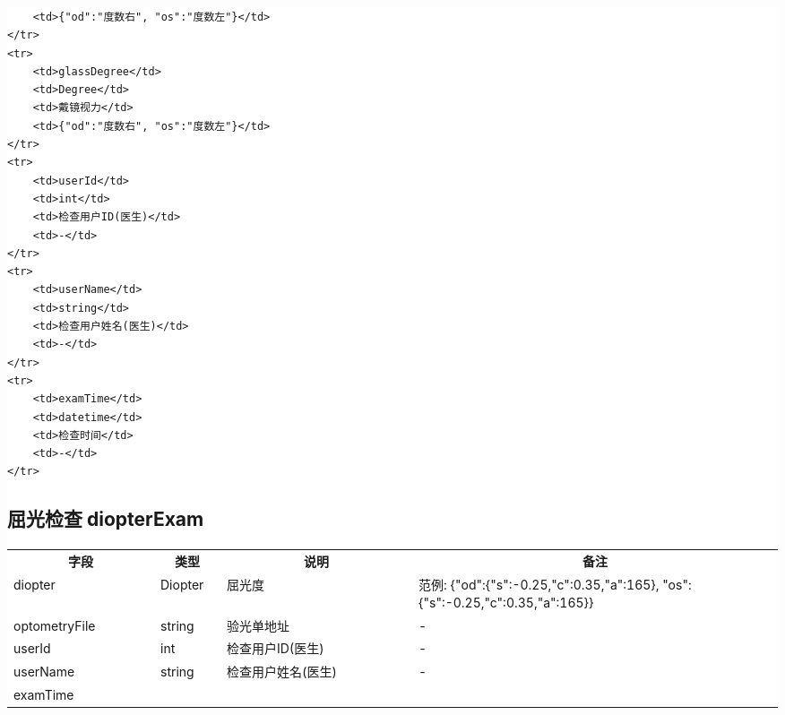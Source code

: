         <td>{"od":"度数右", "os":"度数左"}</td>
    </tr>
    <tr>
        <td>glassDegree</td>
        <td>Degree</td>
        <td>戴镜视力</td>
        <td>{"od":"度数右", "os":"度数左"}</td>
    </tr>
    <tr>
        <td>userId</td>
        <td>int</td>
        <td>检查用户ID(医生)</td>
        <td>-</td>
    </tr>
    <tr>
        <td>userName</td>
        <td>string</td>
        <td>检查用户姓名(医生)</td>
        <td>-</td>
    </tr>
    <tr>
        <td>examTime</td>
        <td>datetime</td>
        <td>检查时间</td>
        <td>-</td>
    </tr>
</table>

## 屈光检查 diopterExam

<table>
    <tr>
        <th style="width:150px;">字段</th>
        <th style="width:60px;">类型</th>
        <th style="width:200px;">说明</th>
        <th>备注</th>
    </tr>
    <tr>
        <td>diopter</td>
        <td>Diopter</td>
        <td>屈光度</td>
        <td>范例: {"od":{"s":-0.25,"c":0.35,"a":165}, "os":{"s":-0.25,"c":0.35,"a":165}}</td>
    </tr>
    <tr>
        <td>optometryFile</td>
        <td>string</td>
        <td>验光单地址</td>
        <td>-</td>
    </tr>
    <tr>
        <td>userId</td>
        <td>int</td>
        <td>检查用户ID(医生)</td>
        <td>-</td>
    </tr>
    <tr>
        <td>userName</td>
        <td>string</td>
        <td>检查用户姓名(医生)</td>
        <td>-</td>
    </tr>
    <tr>
        <td>examTime</td>